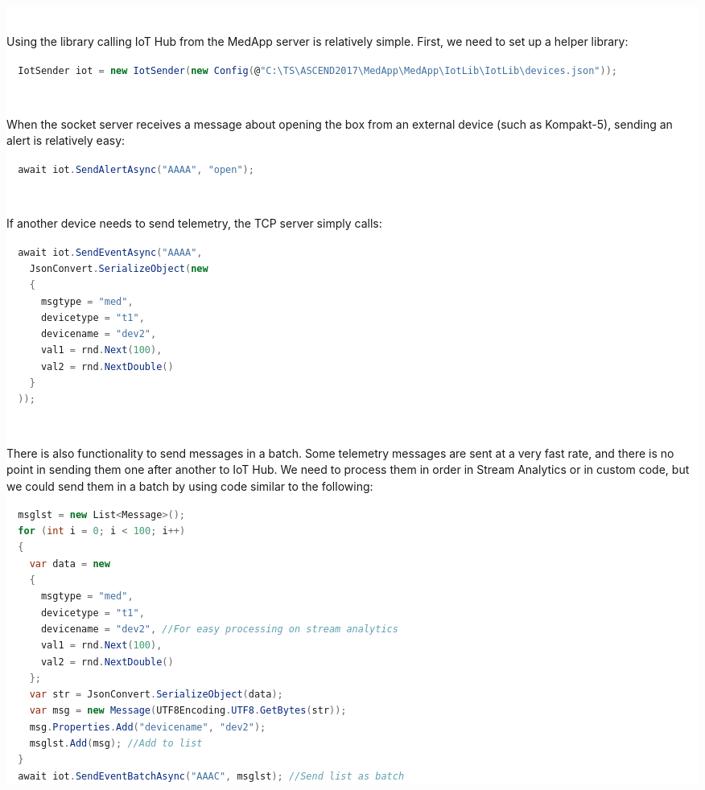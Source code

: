 <br/>

Using the library calling IoT Hub from the MedApp server is relatively simple. First, we need to set up a helper library:

```cs
  IotSender iot = new IotSender(new Config(@"C:\TS\ASCEND2017\MedApp\MedApp\IotLib\IotLib\devices.json"));
```

<br/>

When the socket server receives a message about opening the box from an external device (such as Kompakt-5), sending an alert is relatively easy: 

```cs
  await iot.SendAlertAsync("AAAA", "open");
```

<br/>

If another device needs to send telemetry, the TCP server simply calls:

```cs
  await iot.SendEventAsync("AAAA",
    JsonConvert.SerializeObject(new
    {
      msgtype = "med",
      devicetype = "t1",
      devicename = "dev2",
      val1 = rnd.Next(100),
      val2 = rnd.NextDouble()
    }
  ));
```

<br/>

There is also functionality to send messages in a batch. Some telemetry messages are sent at a very fast rate, and there is no point in sending them one after another to IoT Hub. We need to process them in order in Stream Analytics or in custom code, but we could send them in a batch by using code similar to the following:

```cs
  msglst = new List<Message>();
  for (int i = 0; i < 100; i++)
  {
    var data = new
    {
      msgtype = "med",
      devicetype = "t1",
      devicename = "dev2", //For easy processing on stream analytics
      val1 = rnd.Next(100),
      val2 = rnd.NextDouble()
    };
    var str = JsonConvert.SerializeObject(data);
    var msg = new Message(UTF8Encoding.UTF8.GetBytes(str));
    msg.Properties.Add("devicename", "dev2"); 
    msglst.Add(msg); //Add to list
  }
  await iot.SendEventBatchAsync("AAAC", msglst); //Send list as batch
```
